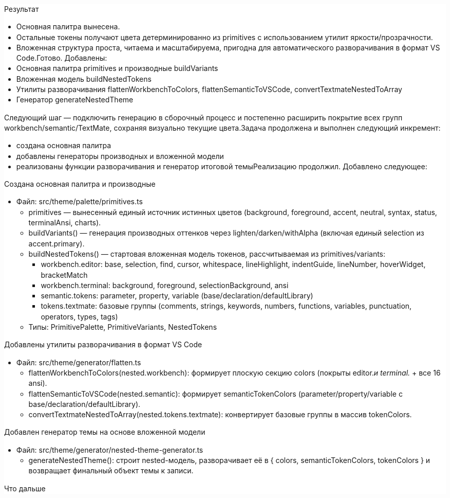 Результат

- Основная палитра вынесена.
- Остальные токены получают цвета детерминированно из primitives с использованием утилит яркости/прозрачности.
- Вложенная структура проста, читаема и масштабируема, пригодна для автоматического разворачивания в формат VS Code.Готово. Добавлены:
- Основная палитра primitives и производные buildVariants
- Вложенная модель buildNestedTokens
- Утилиты разворачивания flattenWorkbenchToColors, flattenSemanticToVSCode, convertTextmateNestedToArray
- Генератор generateNestedTheme

Следующий шаг — подключить генерацию в сборочный процесс и постепенно расширить покрытие всех групп workbench/semantic/TextMate, сохраняя визуально текущие цвета.Задача продолжена и выполнен следующий инкремент:

- создана основная палитра
- добавлены генераторы производных и вложенной модели
- реализованы функции разворачивания и генератор итоговой темыРеализацию продолжил. Добавлено следующее:

Создана основная палитра и производные

- Файл: src/theme/palette/primitives.ts
  - primitives — вынесенный единый источник истинных цветов (background, foreground, accent, neutral, syntax, status, terminalAnsi, charts).
  - buildVariants() — генерация производных оттенков через lighten/darken/withAlpha (включая единый selection из accent.primary).
  - buildNestedTokens() — стартовая вложенная модель токенов, рассчитываемая из primitives/variants:
    - workbench.editor: base, selection, find, cursor, whitespace, lineHighlight, indentGuide, lineNumber, hoverWidget, bracketMatch
    - workbench.terminal: background, foreground, selectionBackground, ansi
    - semantic.tokens: parameter, property, variable (base/declaration/defaultLibrary)
    - tokens.textmate: базовые группы (comments, strings, keywords, numbers, functions, variables, punctuation, operators, types, tags)
  - Типы: PrimitivePalette, PrimitiveVariants, NestedTokens

Добавлены утилиты разворачивания в формат VS Code

- Файл: src/theme/generator/flatten.ts
  - flattenWorkbenchToColors(nested.workbench): формирует плоскую секцию colors (покрыты editor.*и terminal.* + все 16 ansi).
  - flattenSemanticToVSCode(nested.semantic): формирует semanticTokenColors (parameter/property/variable с base/declaration/defaultLibrary).
  - convertTextmateNestedToArray(nested.tokens.textmate): конвертирует базовые группы в массив tokenColors.

Добавлен генератор темы на основе вложенной модели

- Файл: src/theme/generator/nested-theme-generator.ts
  - generateNestedTheme(): строит nested-модель, разворачивает её в { colors, semanticTokenColors, tokenColors } и возвращает финальный объект темы к записи.

Что дальше
